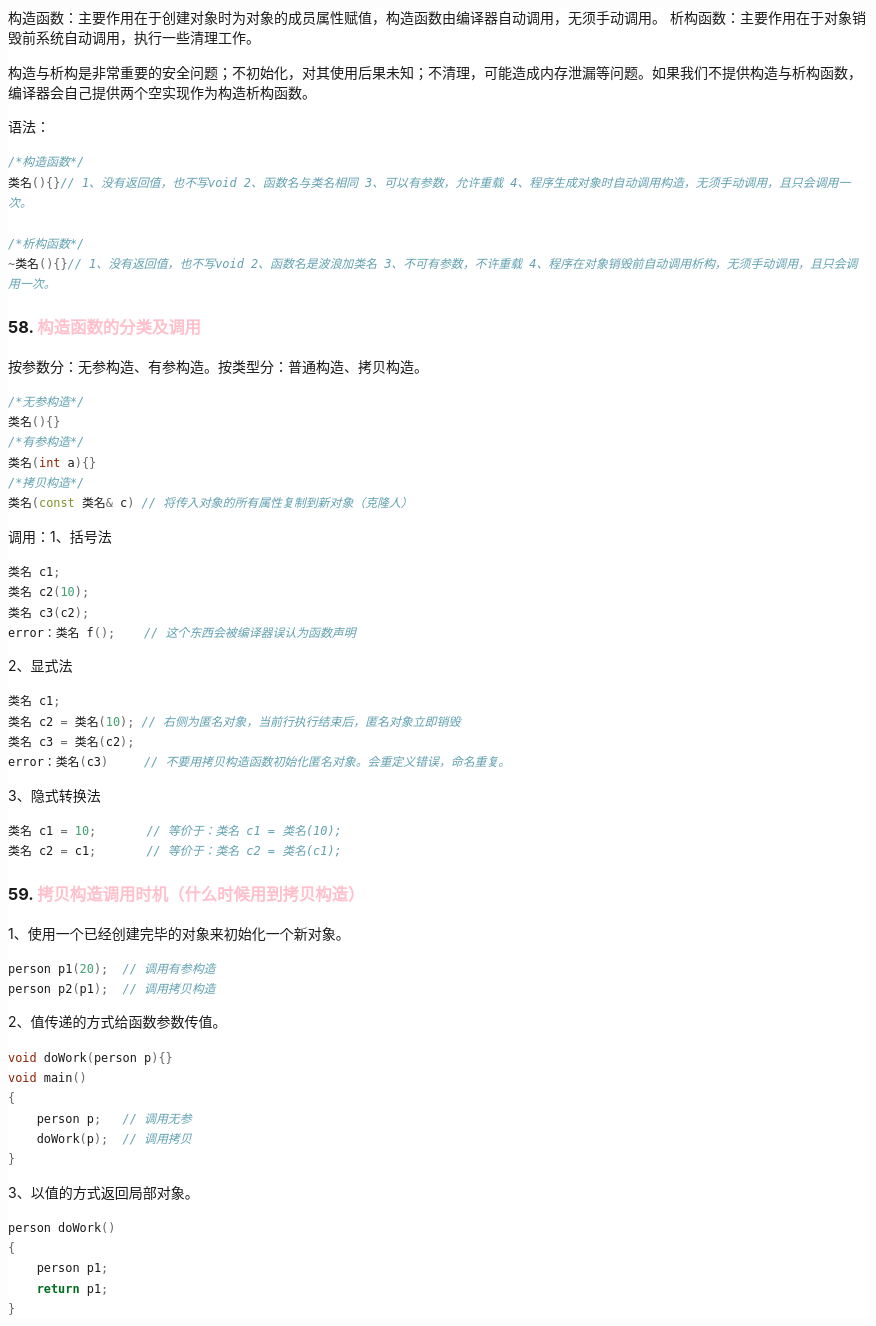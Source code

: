 构造函数：主要作用在于创建对象时为对象的成员属性赋值，构造函数由编译器自动调用，无须手动调用。
析构函数：主要作用在于对象销毁前系统自动调用，执行一些清理工作。

构造与析构是非常重要的安全问题；不初始化，对其使用后果未知；不清理，可能造成内存泄漏等问题。如果我们不提供构造与析构函数，编译器会自己提供两个空实现作为构造析构函数。

语法：
```cpp
/*构造函数*/
类名(){}// 1、没有返回值，也不写void 2、函数名与类名相同 3、可以有参数，允许重载 4、程序生成对象时自动调用构造，无须手动调用，且只会调用一次。

/*析构函数*/
~类名(){}// 1、没有返回值，也不写void 2、函数名是波浪加类名 3、不可有参数，不许重载 4、程序在对象销毁前自动调用析构，无须手动调用，且只会调用一次。
```
###  58. <a name='fontcolorpinkfont-1'></a><font color = pink>构造函数的分类及调用</font>
按参数分：无参构造、有参构造。按类型分：普通构造、拷贝构造。
```cpp
/*无参构造*/
类名(){}
/*有参构造*/
类名(int a){}
/*拷贝构造*/
类名(const 类名& c) // 将传入对象的所有属性复制到新对象（克隆人）
```
调用：1、括号法  
```cpp
类名 c1;
类名 c2(10);
类名 c3(c2);
error：类名 f();    // 这个东西会被编译器误认为函数声明
```
2、显式法
```cpp
类名 c1;
类名 c2 = 类名(10); // 右侧为匿名对象，当前行执行结束后，匿名对象立即销毁
类名 c3 = 类名(c2);
error：类名(c3)     // 不要用拷贝构造函数初始化匿名对象。会重定义错误，命名重复。
```
3、隐式转换法
```cpp
类名 c1 = 10;       // 等价于：类名 c1 = 类名(10);
类名 c2 = c1;       // 等价于：类名 c2 = 类名(c1);
```
###  59. <a name='fontcolorpinkfont-1'></a><font color = pink>拷贝构造调用时机（什么时候用到拷贝构造）</font>
1、使用一个已经创建完毕的对象来初始化一个新对象。
```cpp
person p1(20);  // 调用有参构造
person p2(p1);  // 调用拷贝构造
```
2、值传递的方式给函数参数传值。
```cpp
void doWork(person p){}
void main()
{
    person p;   // 调用无参
    doWork(p);  // 调用拷贝
}
```
3、以值的方式返回局部对象。
```cpp
person doWork()
{
    person p1;
    return p1;
}
```